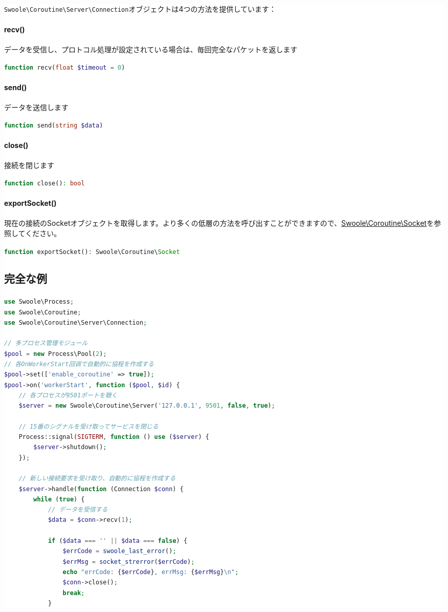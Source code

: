 `Swoole\Coroutine\Server\Connection`オブジェクトは4つの方法を提供しています：
 
#### recv()

データを受信し、プロトコル処理が設定されている場合は、毎回完全なパケットを返します

```php
function recv(float $timeout = 0)
```

#### send()

データを送信します

```php
function send(string $data)
```

#### close()

接続を閉じます

```php
function close(): bool
```

#### exportSocket()

現在の接続のSocketオブジェクトを取得します。より多くの低層の方法を呼び出すことができますので、[Swoole\Coroutine\Socket](/coroutine_client/socket)を参照してください。

```php
function exportSocket(): Swoole\Coroutine\Socket
```

## 完全な例

```php
use Swoole\Process;
use Swoole\Coroutine;
use Swoole\Coroutine\Server\Connection;

// 多プロセス管理モジュール
$pool = new Process\Pool(2);
// 各OnWorkerStart回调で自動的に協程を作成する
$pool->set(['enable_coroutine' => true]);
$pool->on('workerStart', function ($pool, $id) {
    // 各プロセスが9501ポートを聴く
    $server = new Swoole\Coroutine\Server('127.0.0.1', 9501, false, true);

    // 15番のシグナルを受け取ってサービスを閉じる
    Process::signal(SIGTERM, function () use ($server) {
        $server->shutdown();
    });

    // 新しい接続要求を受け取り、自動的に協程を作成する
    $server->handle(function (Connection $conn) {
        while (true) {
            // データを受信する
            $data = $conn->recv(1);

            if ($data === '' || $data === false) {
                $errCode = swoole_last_error();
                $errMsg = socket_strerror($errCode);
                echo "errCode: {$errCode}, errMsg: {$errMsg}\n";
                $conn->close();
                break;
            }

```